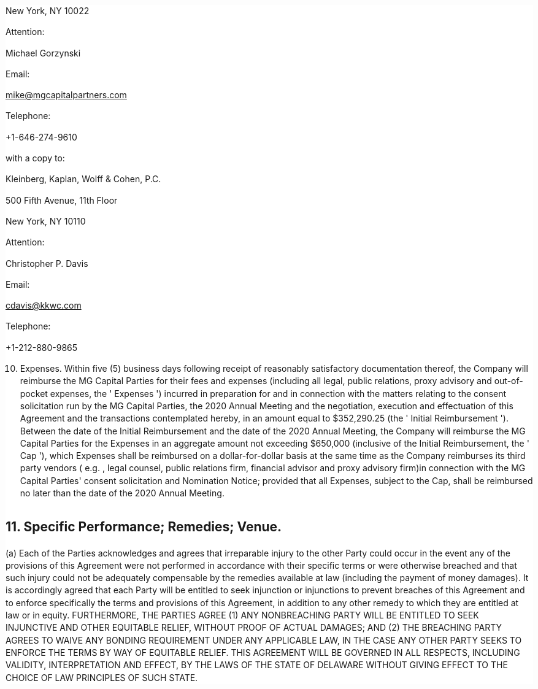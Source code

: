 New York, NY 10022

Attention:

Michael Gorzynski

Email:

mike@mgcapitalpartners.com

Telephone:

+1-646-274-9610

with a copy to:

Kleinberg, Kaplan, Wolff & Cohen, P.C.

500 Fifth Avenue, 11th Floor

New York, NY 10110

Attention:

Christopher P. Davis

Email:

cdavis@kkwc.com

Telephone:

+1-212-880-9865

10.  Expenses. Within five (5) business days following receipt of reasonably satisfactory documentation thereof, the Company will reimburse the MG Capital Parties for their fees and expenses (including all legal, public relations, proxy advisory and out-of-pocket expenses, the ' Expenses ') incurred in preparation for and in connection with the matters relating to the consent solicitation run by the MG Capital Parties, the 2020 Annual Meeting and the negotiation, execution and effectuation of this Agreement and the transactions contemplated hereby, in an amount equal to $352,290.25 (the ' Initial Reimbursement '). Between the date of the Initial Reimbursement and the date of the 2020 Annual Meeting, the Company will reimburse the MG Capital Parties for the Expenses in an aggregate amount not exceeding $650,000 (inclusive of the Initial Reimbursement, the ' Cap '), which Expenses shall be reimbursed on a dollar-for-dollar basis at the same time as the Company reimburses its third party vendors ( e.g. , legal counsel, public relations firm, financial advisor and proxy advisory firm)in connection with the MG Capital Parties' consent solicitation and Nomination Notice; provided that all Expenses, subject to the Cap, shall be reimbursed no later than the date of the 2020 Annual Meeting.

## 11. Specific Performance; Remedies; Venue.

(a) Each of the Parties acknowledges and agrees that irreparable injury to the other Party could occur in the event any of the provisions of this Agreement were not performed in accordance with their specific terms or were otherwise breached and that such injury could not be adequately compensable by the remedies available at law (including the payment of money damages). It is accordingly agreed that each Party will be entitled to seek injunction or injunctions to prevent breaches of this Agreement and to enforce specifically the terms and provisions of this Agreement, in addition to any other remedy to which they are entitled at law or in equity. FURTHERMORE, THE PARTIES AGREE (1) ANY NONBREACHING PARTY WILL BE ENTITLED TO SEEK INJUNCTIVE AND OTHER EQUITABLE RELIEF, WITHOUT PROOF OF ACTUAL DAMAGES; AND (2) THE BREACHING PARTY AGREES TO WAIVE ANY BONDING REQUIREMENT UNDER ANY APPLICABLE LAW, IN THE CASE ANY OTHER PARTY SEEKS TO ENFORCE THE TERMS BY WAY OF EQUITABLE RELIEF. THIS AGREEMENT WILL BE GOVERNED IN ALL RESPECTS, INCLUDING VALIDITY, INTERPRETATION AND EFFECT, BY THE LAWS OF THE STATE OF DELAWARE WITHOUT GIVING EFFECT TO THE CHOICE OF LAW PRINCIPLES OF SUCH STATE.
